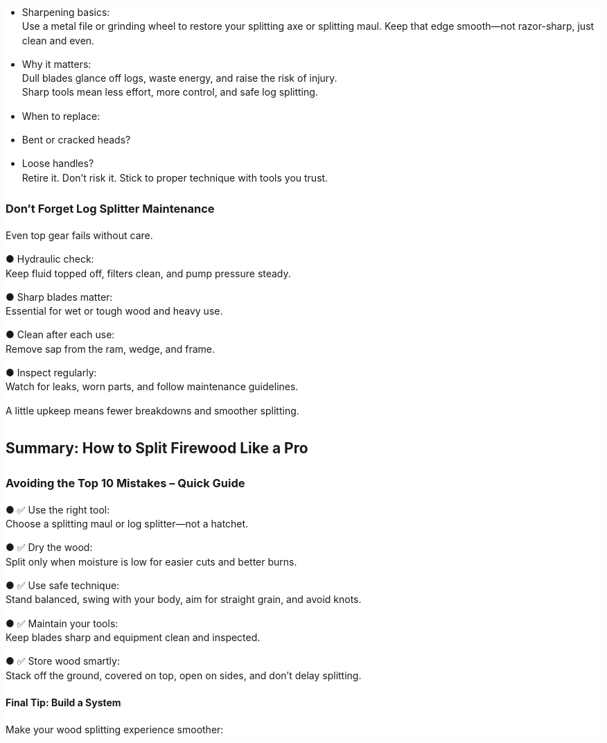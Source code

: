 *   Sharpening basics:  
    Use a metal file or grinding wheel to restore your splitting axe or splitting maul. Keep that edge smooth—not razor-sharp, just clean and even.
    
*   Why it matters:  
    Dull blades glance off logs, waste energy, and raise the risk of injury.  
    Sharp tools mean less effort, more control, and safe log splitting.
    
*   When to replace:  
      
    

*   Bent or cracked heads?
    
*   Loose handles?  
    Retire it. Don’t risk it. Stick to proper technique with tools you trust.
    

### Don’t Forget Log Splitter Maintenance  
Even top gear fails without care.

● Hydraulic check:  
Keep fluid topped off, filters clean, and pump pressure steady.

● Sharp blades matter:  
Essential for wet or tough wood and heavy use.

● Clean after each use:  
Remove sap from the ram, wedge, and frame.

● Inspect regularly:  
Watch for leaks, worn parts, and follow maintenance guidelines.

A little upkeep means fewer breakdowns and smoother splitting.

  

Summary: How to Split Firewood Like a Pro
-----------------------------------------

### Avoiding the Top 10 Mistakes – Quick Guide

● ✅ Use the right tool:  
Choose a splitting maul or log splitter—not a hatchet.

● ✅ Dry the wood:  
Split only when moisture is low for easier cuts and better burns.

● ✅ Use safe technique:  
Stand balanced, swing with your body, aim for straight grain, and avoid knots.

● ✅ Maintain your tools:  
Keep blades sharp and equipment clean and inspected.

● ✅ Store wood smartly:  
Stack off the ground, covered on top, open on sides, and don’t delay splitting.

#### Final Tip: Build a System

Make your wood splitting experience smoother:
